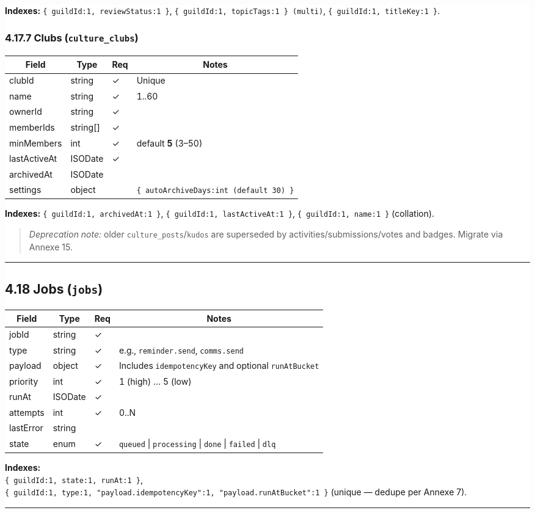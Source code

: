 **Indexes:** `{ guildId:1, reviewStatus:1 }`, `{ guildId:1, topicTags:1 } (multi)`, `{ guildId:1, titleKey:1 }`.

### 4.17.7 Clubs (`culture_clubs`)

| Field         | Type     | Req | Notes                                   |
|---------------|----------|-----|-----------------------------------------|
| clubId        | string   | ✓   | Unique                                  |
| name          | string   | ✓   | 1..60                                   |
| ownerId       | string   | ✓   |                                         |
| memberIds     | string[] | ✓   |                                         |
| minMembers    | int      | ✓   | default **5** (3–50)                    |
| lastActiveAt  | ISODate  | ✓   |                                         |
| archivedAt    | ISODate  |     |                                         |
| settings      | object   |     | `{ autoArchiveDays:int (default 30) }`  |

**Indexes:** `{ guildId:1, archivedAt:1 }`, `{ guildId:1, lastActiveAt:1 }`, `{ guildId:1, name:1 }` (collation).

> *Deprecation note:* older `culture_posts`/`kudos` are superseded by activities/submissions/votes and badges. Migrate via Annexe 15.

---

## 4.18 Jobs (`jobs`)

| Field             | Type   | Req | Notes                                                      |
|-------------------|--------|-----|------------------------------------------------------------|
| jobId             | string | ✓   |                                                            |
| type              | string | ✓   | e.g., `reminder.send`, `comms.send`                        |
| payload           | object | ✓   | Includes `idempotencyKey` and optional `runAtBucket`       |
| priority          | int    | ✓   | 1 (high) … 5 (low)                                         |
| runAt             | ISODate| ✓   |                                                            |
| attempts          | int    | ✓   | 0..N                                                        |
| lastError         | string |     |                                                            |
| state             | enum   | ✓   | `queued` \| `processing` \| `done` \| `failed` \| `dlq`     |

**Indexes:**  
`{ guildId:1, state:1, runAt:1 }`,  
`{ guildId:1, type:1, "payload.idempotencyKey":1, "payload.runAtBucket":1 }` (unique — dedupe per Annexe 7).

---